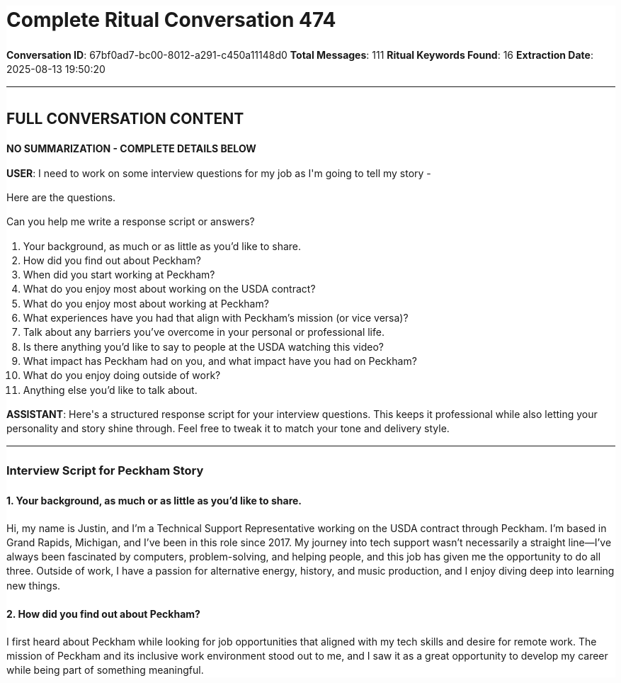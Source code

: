 # Complete Ritual Conversation 474

**Conversation ID**: 67bf0ad7-bc00-8012-a291-c450a11148d0
**Total Messages**: 111
**Ritual Keywords Found**: 16
**Extraction Date**: 2025-08-13 19:50:20

---

## FULL CONVERSATION CONTENT

**NO SUMMARIZATION - COMPLETE DETAILS BELOW**

**USER**: I need to work on some interview questions for my job as I'm going to tell my story - 

Here are the questions. 

Can you help me write a response script or answers? 

1.	Your background, as much or as little as you’d like to share.
2.	How did you find out about Peckham?
3.	When did you start working at Peckham?
4.	What do you enjoy most about working on the USDA contract?
5.	What do you enjoy most about working at Peckham?
6.	What experiences have you had that align with Peckham’s mission (or vice versa)?
7.	Talk about any barriers you’ve overcome in your personal or professional life.
8.	Is there anything you’d like to say to people at the USDA watching this video?
9.	What impact has Peckham had on you, and what impact have you had on Peckham?
10.	What do you enjoy doing outside of work?
11.	Anything else you’d like to talk about.

**ASSISTANT**: Here's a structured response script for your interview questions. This keeps it professional while also letting your personality and story shine through. Feel free to tweak it to match your tone and delivery style.  

---

### **Interview Script for Peckham Story**  

#### **1. Your background, as much or as little as you’d like to share.**  
Hi, my name is Justin, and I’m a Technical Support Representative working on the USDA contract through Peckham. I’m based in Grand Rapids, Michigan, and I’ve been in this role since 2017. My journey into tech support wasn’t necessarily a straight line—I’ve always been fascinated by computers, problem-solving, and helping people, and this job has given me the opportunity to do all three. Outside of work, I have a passion for alternative energy, history, and music production, and I enjoy diving deep into learning new things.  

#### **2. How did you find out about Peckham?**  
I first heard about Peckham while looking for job opportunities that aligned with my tech skills and desire for remote work. The mission of Peckham and its inclusive work environment stood out to me, and I saw it as a great opportunity to develop my career while being part of something meaningful.  
